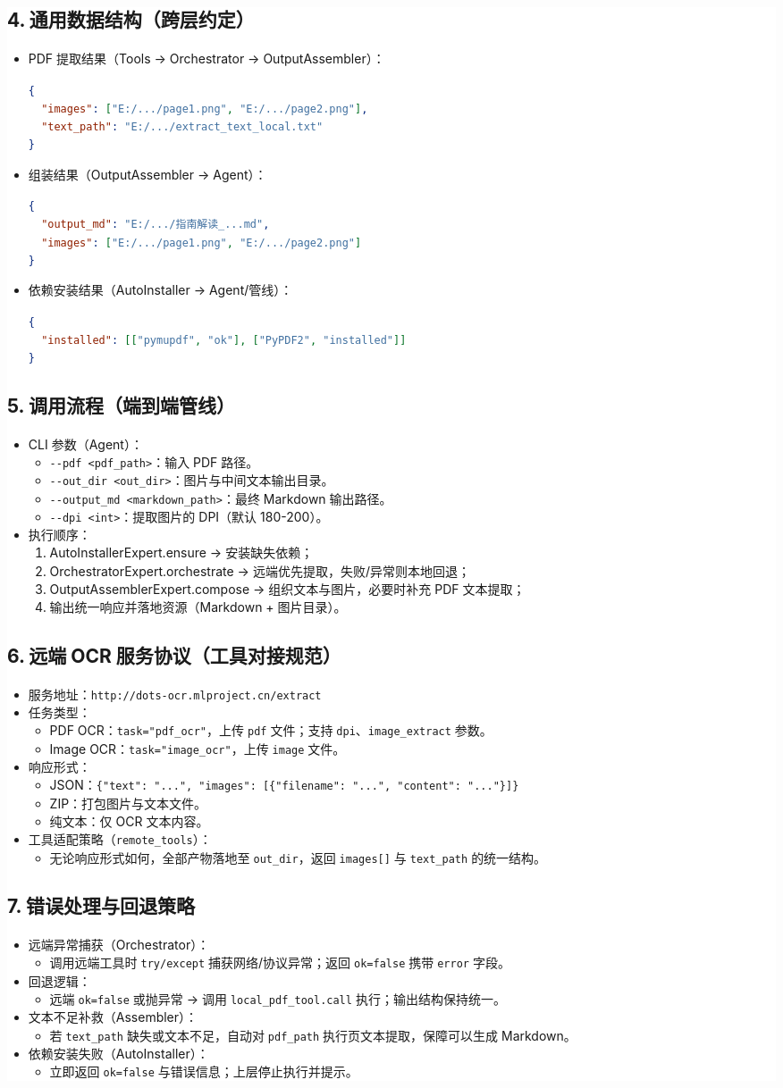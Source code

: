 ## 4. 通用数据结构（跨层约定）
- PDF 提取结果（Tools → Orchestrator → OutputAssembler）：
  ```json
  {
    "images": ["E:/.../page1.png", "E:/.../page2.png"],
    "text_path": "E:/.../extract_text_local.txt"
  }
  ```
- 组装结果（OutputAssembler → Agent）：
  ```json
  {
    "output_md": "E:/.../指南解读_...md",
    "images": ["E:/.../page1.png", "E:/.../page2.png"]
  }
  ```
- 依赖安装结果（AutoInstaller → Agent/管线）：
  ```json
  {
    "installed": [["pymupdf", "ok"], ["PyPDF2", "installed"]]
  }
  ```

## 5. 调用流程（端到端管线）
- CLI 参数（Agent）：
  - `--pdf <pdf_path>`：输入 PDF 路径。
  - `--out_dir <out_dir>`：图片与中间文本输出目录。
  - `--output_md <markdown_path>`：最终 Markdown 输出路径。
  - `--dpi <int>`：提取图片的 DPI（默认 180-200）。
- 执行顺序：
  1) AutoInstallerExpert.ensure → 安装缺失依赖；
  2) OrchestratorExpert.orchestrate → 远端优先提取，失败/异常则本地回退；
  3) OutputAssemblerExpert.compose → 组织文本与图片，必要时补充 PDF 文本提取；
  4) 输出统一响应并落地资源（Markdown + 图片目录）。

## 6. 远端 OCR 服务协议（工具对接规范）
- 服务地址：`http://dots-ocr.mlproject.cn/extract`
- 任务类型：
  - PDF OCR：`task="pdf_ocr"`，上传 `pdf` 文件；支持 `dpi`、`image_extract` 参数。
  - Image OCR：`task="image_ocr"`，上传 `image` 文件。
- 响应形式：
  - JSON：`{"text": "...", "images": [{"filename": "...", "content": "..."}]}`
  - ZIP：打包图片与文本文件。
  - 纯文本：仅 OCR 文本内容。
- 工具适配策略（`remote_tools`）：
  - 无论响应形式如何，全部产物落地至 `out_dir`，返回 `images[]` 与 `text_path` 的统一结构。

## 7. 错误处理与回退策略
- 远端异常捕获（Orchestrator）：
  - 调用远端工具时 `try/except` 捕获网络/协议异常；返回 `ok=false` 携带 `error` 字段。
- 回退逻辑：
  - 远端 `ok=false` 或抛异常 → 调用 `local_pdf_tool.call` 执行；输出结构保持统一。
- 文本不足补救（Assembler）：
  - 若 `text_path` 缺失或文本不足，自动对 `pdf_path` 执行页文本提取，保障可以生成 Markdown。
- 依赖安装失败（AutoInstaller）：
  - 立即返回 `ok=false` 与错误信息；上层停止执行并提示。
